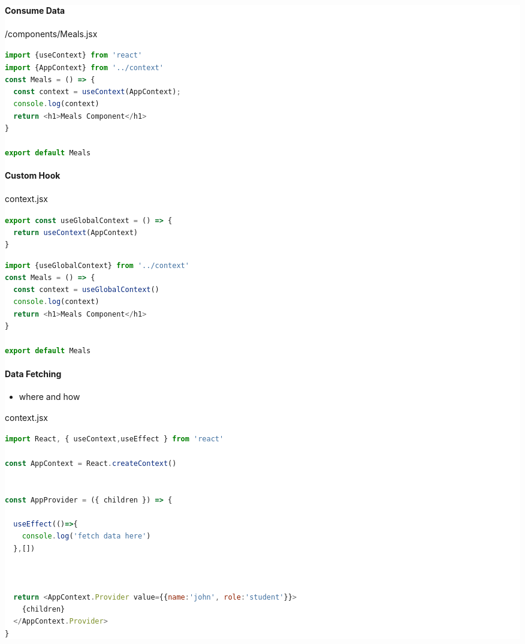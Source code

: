 #### Consume Data


/components/Meals.jsx

```js
import {useContext} from 'react'
import {AppContext} from '../context'
const Meals = () => {
  const context = useContext(AppContext);
  console.log(context)
  return <h1>Meals Component</h1>
}

export default Meals

```

#### Custom Hook

context.jsx
```js
export const useGlobalContext = () => {
  return useContext(AppContext)
}
```


```js
import {useGlobalContext} from '../context'
const Meals = () => {
  const context = useGlobalContext()
  console.log(context)
  return <h1>Meals Component</h1>
}

export default Meals

```

#### Data Fetching

- where and how

context.jsx

```js
import React, { useContext,useEffect } from 'react'

const AppContext = React.createContext()


const AppProvider = ({ children }) => {
  
  useEffect(()=>{
    console.log('fetch data here')  
  },[])


  
  return <AppContext.Provider value={{name:'john', role:'student'}}>
    {children}
  </AppContext.Provider>
}
```
